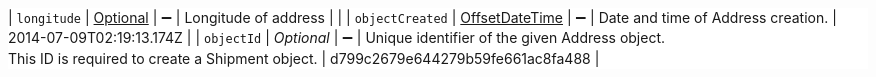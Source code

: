 | `longitude`                                                                                                                                                                                                                                                                                                                         | [Optional<Longitude>](../../models/components/Longitude.md)                                                                                                                                                                                                                                                                         | :heavy_minus_sign:                                                                                                                                                                                                                                                                                                                  | Longitude of address                                                                                                                                                                                                                                                                                                                |                                                                                                                                                                                                                                                                                                                                     |
| `objectCreated`                                                                                                                                                                                                                                                                                                                     | [OffsetDateTime](https://docs.oracle.com/javase/8/docs/api/java/time/OffsetDateTime.html)                                                                                                                                                                                                                                           | :heavy_minus_sign:                                                                                                                                                                                                                                                                                                                  | Date and time of Address creation.                                                                                                                                                                                                                                                                                                  | 2014-07-09T02:19:13.174Z                                                                                                                                                                                                                                                                                                            |
| `objectId`                                                                                                                                                                                                                                                                                                                          | *Optional<String>*                                                                                                                                                                                                                                                                                                                  | :heavy_minus_sign:                                                                                                                                                                                                                                                                                                                  | Unique identifier of the given Address object. <br/>This ID is required to create a Shipment object.                                                                                                                                                                                                                                | d799c2679e644279b59fe661ac8fa488                                                                                                                                                                                                                                                                                                    |